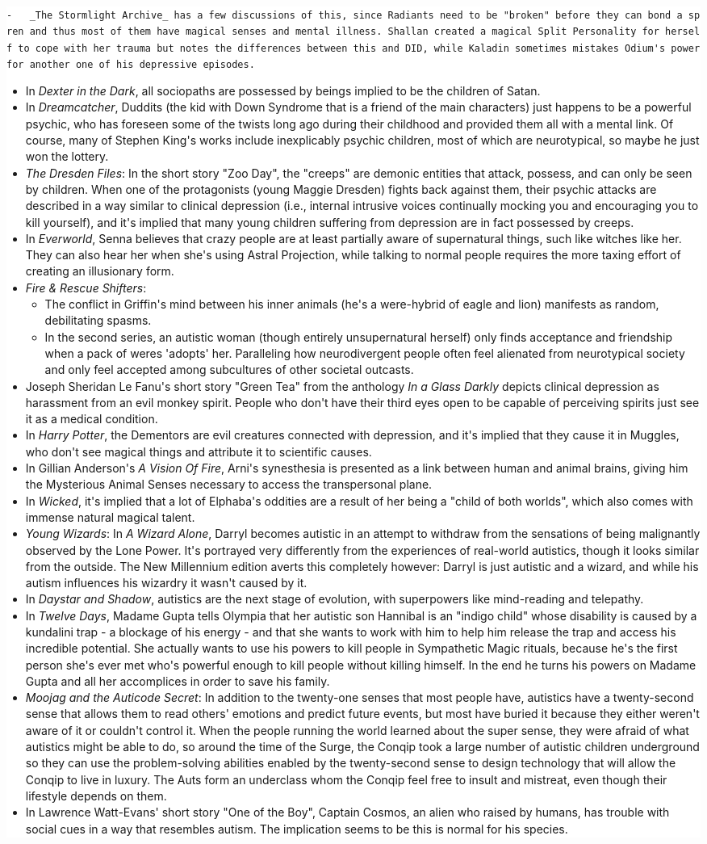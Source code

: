     -   _The Stormlight Archive_ has a few discussions of this, since Radiants need to be "broken" before they can bond a spren and thus most of them have magical senses and mental illness. Shallan created a magical Split Personality for herself to cope with her trauma but notes the differences between this and DID, while Kaladin sometimes mistakes Odium's power for another one of his depressive episodes.
-   In _Dexter in the Dark_, all sociopaths are possessed by beings implied to be the children of Satan.
-   In _Dreamcatcher_, Duddits (the kid with Down Syndrome that is a friend of the main characters) just happens to be a powerful psychic, who has foreseen some of the twists long ago during their childhood and provided them all with a mental link. Of course, many of Stephen King's works include inexplicably psychic children, most of which are neurotypical, so maybe he just won the lottery.
-   _The Dresden Files_: In the short story "Zoo Day", the "creeps" are demonic entities that attack, possess, and can only be seen by children. When one of the protagonists (young Maggie Dresden) fights back against them, their psychic attacks are described in a way similar to clinical depression (i.e., internal intrusive voices continually mocking you and encouraging you to kill yourself), and it's implied that many young children suffering from depression are in fact possessed by creeps.
-   In _Everworld_, Senna believes that crazy people are at least partially aware of supernatural things, such like witches like her. They can also hear her when she's using Astral Projection, while talking to normal people requires the more taxing effort of creating an illusionary form.
-   _Fire & Rescue Shifters_:
    -   The conflict in Griffin's mind between his inner animals (he's a were-hybrid of eagle and lion) manifests as random, debilitating spasms.
    -   In the second series, an autistic woman (though entirely unsupernatural herself) only finds acceptance and friendship when a pack of weres 'adopts' her. Paralleling how neurodivergent people often feel alienated from neurotypical society and only feel accepted among subcultures of other societal outcasts.
-   Joseph Sheridan Le Fanu's short story "Green Tea" from the anthology _In a Glass Darkly_ depicts clinical depression as harassment from an evil monkey spirit. People who don't have their third eyes open to be capable of perceiving spirits just see it as a medical condition.
-   In _Harry Potter_, the Dementors are evil creatures connected with depression, and it's implied that they cause it in Muggles, who don't see magical things and attribute it to scientific causes.
-   In Gillian Anderson's _A Vision Of Fire_, Arni's synesthesia is presented as a link between human and animal brains, giving him the Mysterious Animal Senses necessary to access the transpersonal plane.
-   In _Wicked_, it's implied that a lot of Elphaba's oddities are a result of her being a "child of both worlds", which also comes with immense natural magical talent.
-   _Young Wizards_: In _A Wizard Alone_, Darryl becomes autistic in an attempt to withdraw from the sensations of being malignantly observed by the Lone Power. It's portrayed very differently from the experiences of real-world autistics, though it looks similar from the outside. The New Millennium edition averts this completely however: Darryl is just autistic and a wizard, and while his autism influences his wizardry it wasn't caused by it.
-   In _Daystar and Shadow_, autistics are the next stage of evolution, with superpowers like mind-reading and telepathy.
-   In _Twelve Days_, Madame Gupta tells Olympia that her autistic son Hannibal is an "indigo child" whose disability is caused by a kundalini trap - a blockage of his energy - and that she wants to work with him to help him release the trap and access his incredible potential. She actually wants to use his powers to kill people in Sympathetic Magic rituals, because he's the first person she's ever met who's powerful enough to kill people without killing himself. In the end he turns his powers on Madame Gupta and all her accomplices in order to save his family.
-   _Moojag and the Auticode Secret_: In addition to the twenty-one senses that most people have, autistics have a twenty-second sense that allows them to read others' emotions and predict future events, but most have buried it because they either weren't aware of it or couldn't control it. When the people running the world learned about the super sense, they were afraid of what autistics might be able to do, so around the time of the Surge, the Conqip took a large number of autistic children underground so they can use the problem-solving abilities enabled by the twenty-second sense to design technology that will allow the Conqip to live in luxury. The Auts form an underclass whom the Conqip feel free to insult and mistreat, even though their lifestyle depends on them.
-   In Lawrence Watt-Evans' short story "One of the Boy", Captain Cosmos, an alien who raised by humans, has trouble with social cues in a way that resembles autism. The implication seems to be this is normal for his species.
